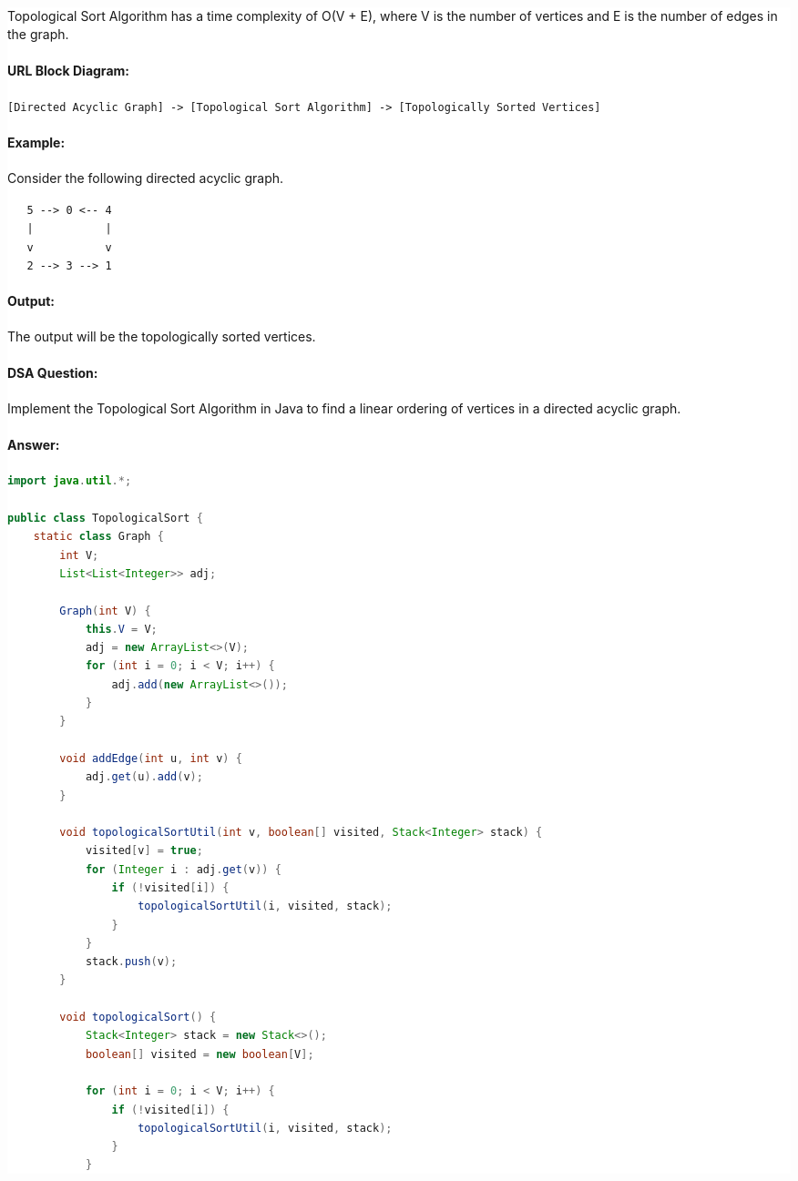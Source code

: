 Topological Sort Algorithm has a time complexity of O(V + E), where V is the number of vertices and E is the number of edges in the graph.

#### URL Block Diagram:
```
[Directed Acyclic Graph] -> [Topological Sort Algorithm] -> [Topologically Sorted Vertices]
```

#### Example:
Consider the following directed acyclic graph.

```
   5 --> 0 <-- 4
   |           |
   v           v
   2 --> 3 --> 1
```

#### Output:
The output will be the topologically sorted vertices.

#### DSA Question:
Implement the Topological Sort Algorithm in Java to find a linear ordering of vertices in a directed acyclic graph.

#### Answer:
```java
import java.util.*;

public class TopologicalSort {
    static class Graph {
        int V;
        List<List<Integer>> adj;

        Graph(int V) {
            this.V = V;
            adj = new ArrayList<>(V);
            for (int i = 0; i < V; i++) {
                adj.add(new ArrayList<>());
            }
        }

        void addEdge(int u, int v) {
            adj.get(u).add(v);
        }

        void topologicalSortUtil(int v, boolean[] visited, Stack<Integer> stack) {
            visited[v] = true;
            for (Integer i : adj.get(v)) {
                if (!visited[i]) {
                    topologicalSortUtil(i, visited, stack);
                }
            }
            stack.push(v);
        }

        void topologicalSort() {
            Stack<Integer> stack = new Stack<>();
            boolean[] visited = new boolean[V];

            for (int i = 0; i < V; i++) {
                if (!visited[i]) {
                    topologicalSortUtil(i, visited, stack);
                }
            }
```
